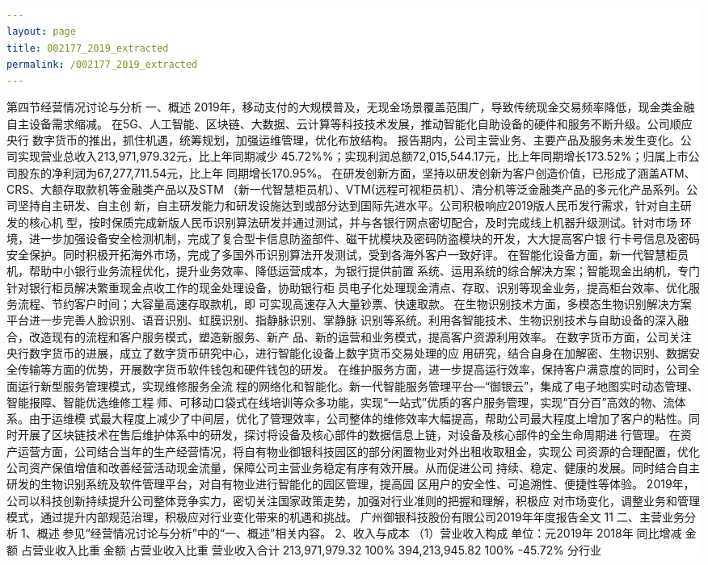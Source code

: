 ```yaml
---
layout: page
title: 002177_2019_extracted
permalink: /002177_2019_extracted
---
```


第四节经营情况讨论与分析
一、概述
2019年，移动支付的大规模普及，无现金场景覆盖范围广，导致传统现金交易频率降低，现金类金融自主设备需求缩减。
在5G、人工智能、区块链、大数据、云计算等科技技术发展，推动智能化自助设备的硬件和服务不断升级。公司顺应央行
数字货币的推出，抓住机遇，统筹规划，加强运维管理，优化布放结构。
报告期内，公司主营业务、主要产品及服务未发生变化。公司实现营业总收入213,971,979.32元，比上年同期减少
45.72%%；实现利润总额72,015,544.17元，比上年同期增长173.52%；归属上市公司股东的净利润为67,277,711.54元，比上年
同期增长170.95%。
在研发创新方面，坚持以研发创新为客户创造价值，已形成了涵盖ATM、CRS、大额存取款机等金融类产品以及STM
（新一代智慧柜员机）、VTM(远程可视柜员机）、清分机等泛金融类产品的多元化产品系列。公司坚持自主研发、自主创
新，自主研发能力和研发设施达到或部分达到国际先进水平。公司积极响应2019版人民币发行需求，针对自主研发的核心机
型，按时保质完成新版人民币识别算法研发并通过测试，并与各银行网点密切配合，及时完成线上机器升级测试。针对市场
环境，进一步加强设备安全检测机制，完成了复合型卡信息防盗部件、磁干扰模块及密码防盗模块的开发，大大提高客户银
行卡号信息及密码安全保护。同时积极开拓海外市场，完成了多国外币识别算法开发测试，受到各海外客户一致好评。
在智能化设备方面，新一代智慧柜员机，帮助中小银行业务流程优化，提升业务效率、降低运营成本，为银行提供前置
系统、运用系统的综合解决方案；智能现金出纳机，专门针对银行柜员解决繁重现金点收工作的现金处理设备，协助银行柜
员电子化处理现金清点、存取、识别等现金业务，提高柜台效率、优化服务流程、节约客户时间；大容量高速存取款机，即
可实现高速存入大量钞票、快速取款。
在生物识别技术方面，多模态生物识别解决方案平台进一步完善人脸识别、语音识别、虹膜识别、指静脉识别、掌静脉
识别等系统。利用各智能技术、生物识别技术与自助设备的深入融合，改造现有的流程和客户服务模式，塑造新服务、新产
品、新的运营和业务模式，提高客户资源利用效率。
在数字货币方面，公司关注央行数字货币的进展，成立了数字货币研究中心，进行智能化设备上数字货币交易处理的应
用研究，结合自身在加解密、生物识别、数据安全传输等方面的优势，开展数字货币软件钱包和硬件钱包的研发。
在维护服务方面，进一步提高运行效率，保持客户满意度的同时，公司全面运行新型服务管理模式，实现维修服务全流
程的网络化和智能化。新一代智能服务管理平台—“御银云”，集成了电子地图实时动态管理、智能报障、智能优选维修工程
师、可移动口袋式在线培训等众多功能，实现“一站式”优质的客户服务管理，实现“百分百”高效的物、流体系。由于运维模
式最大程度上减少了中间层，优化了管理效率，公司整体的维修效率大幅提高，帮助公司最大程度上增加了客户的粘性。同
时开展了区块链技术在售后维护体系中的研发，探讨将设备及核心部件的数据信息上链，对设备及核心部件的全生命周期进
行管理。
在资产运营方面，公司结合当年的生产经营情况，将自有物业御银科技园区的部分闲置物业对外出租收取租金，实现公
司资源的合理配置，优化公司资产保值增值和改善经营活动现金流量，保障公司主营业务稳定有序有效开展。从而促进公司
持续、稳定、健康的发展。同时结合自主研发的生物识别系统及软件管理平台，对自有物业进行智能化的园区管理，提高园
区用户的安全性、可追溯性、便捷性等体验。
2019年，公司以科技创新持续提升公司整体竞争实力，密切关注国家政策走势，加强对行业准则的把握和理解，积极应
对市场变化，调整业务和管理模式，通过提升内部规范治理，积极应对行业变化带来的机遇和挑战。
广州御银科技股份有限公司2019年年度报告全文
11
二、主营业务分析
1、概述
参见“经营情况讨论与分析”中的“一、概述”相关内容。
2、收入与成本
（1）营业收入构成
单位：元2019年
2018年
同比增减
金额
占营业收入比重
金额
占营业收入比重
营业收入合计
213,971,979.32
100%
394,213,945.82
100%
-45.72%
分行业